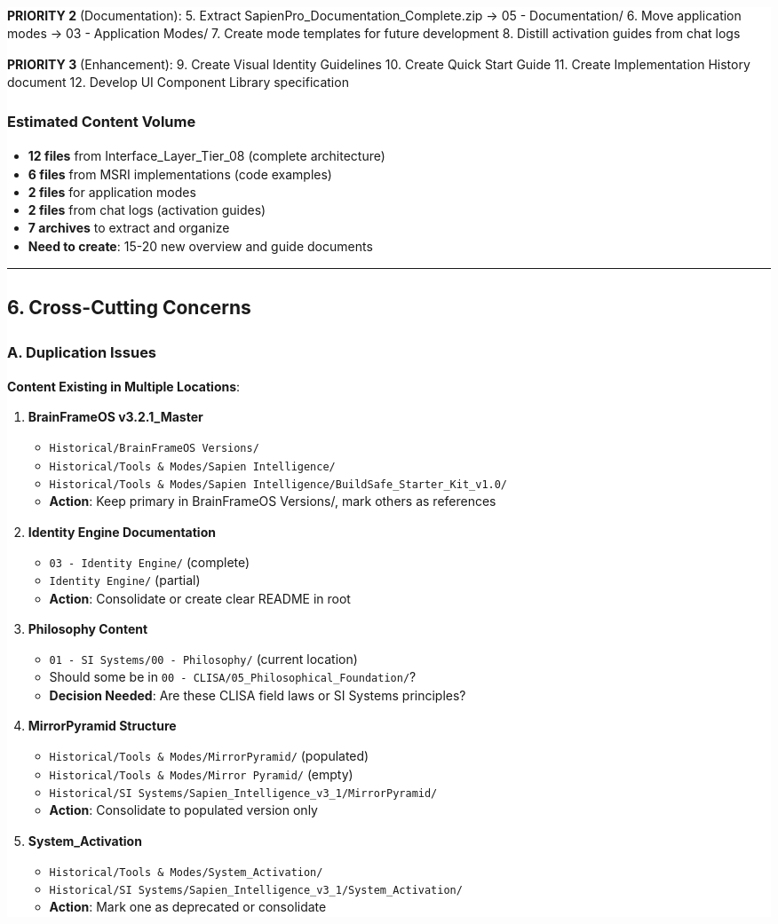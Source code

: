 **PRIORITY 2** (Documentation):
5. Extract SapienPro_Documentation_Complete.zip → 05 - Documentation/
6. Move application modes → 03 - Application Modes/
7. Create mode templates for future development
8. Distill activation guides from chat logs

**PRIORITY 3** (Enhancement):
9. Create Visual Identity Guidelines
10. Create Quick Start Guide
11. Create Implementation History document
12. Develop UI Component Library specification

### Estimated Content Volume
- **12 files** from Interface_Layer_Tier_08 (complete architecture)
- **6 files** from MSRI implementations (code examples)
- **2 files** for application modes
- **2 files** from chat logs (activation guides)
- **7 archives** to extract and organize
- **Need to create**: 15-20 new overview and guide documents

---

## 6. Cross-Cutting Concerns

### A. Duplication Issues

**Content Existing in Multiple Locations**:

1. **BrainFrameOS v3.2.1_Master**
   - `Historical/BrainFrameOS Versions/`
   - `Historical/Tools & Modes/Sapien Intelligence/`
   - `Historical/Tools & Modes/Sapien Intelligence/BuildSafe_Starter_Kit_v1.0/`
   - **Action**: Keep primary in BrainFrameOS Versions/, mark others as references

2. **Identity Engine Documentation**
   - `03 - Identity Engine/` (complete)
   - `Identity Engine/` (partial)
   - **Action**: Consolidate or create clear README in root

3. **Philosophy Content**
   - `01 - SI Systems/00 - Philosophy/` (current location)
   - Should some be in `00 - CLISA/05_Philosophical_Foundation/`?
   - **Decision Needed**: Are these CLISA field laws or SI Systems principles?

4. **MirrorPyramid Structure**
   - `Historical/Tools & Modes/MirrorPyramid/` (populated)
   - `Historical/Tools & Modes/Mirror Pyramid/` (empty)
   - `Historical/SI Systems/Sapien_Intelligence_v3_1/MirrorPyramid/`
   - **Action**: Consolidate to populated version only

5. **System_Activation**
   - `Historical/Tools & Modes/System_Activation/`
   - `Historical/SI Systems/Sapien_Intelligence_v3_1/System_Activation/`
   - **Action**: Mark one as deprecated or consolidate
